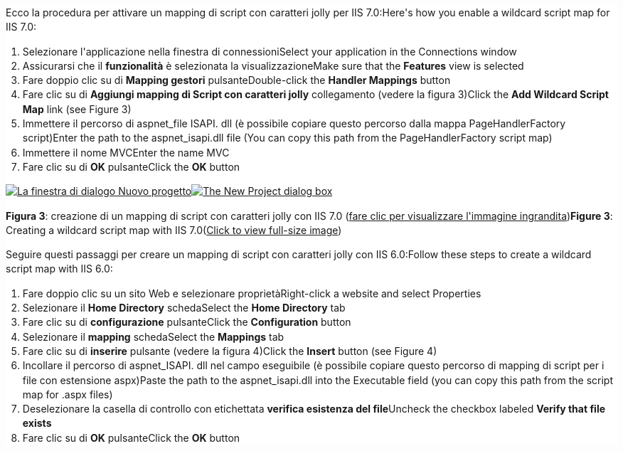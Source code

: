 <span data-ttu-id="55276-222">Ecco la procedura per attivare un mapping di script con caratteri jolly per IIS 7.0:</span><span class="sxs-lookup"><span data-stu-id="55276-222">Here's how you enable a wildcard script map for IIS 7.0:</span></span>

1. <span data-ttu-id="55276-223">Selezionare l'applicazione nella finestra di connessioni</span><span class="sxs-lookup"><span data-stu-id="55276-223">Select your application in the Connections window</span></span>
2. <span data-ttu-id="55276-224">Assicurarsi che il **funzionalità** è selezionata la visualizzazione</span><span class="sxs-lookup"><span data-stu-id="55276-224">Make sure that the **Features** view is selected</span></span>
3. <span data-ttu-id="55276-225">Fare doppio clic su di **Mapping gestori** pulsante</span><span class="sxs-lookup"><span data-stu-id="55276-225">Double-click the **Handler Mappings** button</span></span>
4. <span data-ttu-id="55276-226">Fare clic su di **Aggiungi mapping di Script con caratteri jolly** collegamento (vedere la figura 3)</span><span class="sxs-lookup"><span data-stu-id="55276-226">Click the **Add Wildcard Script Map** link (see Figure 3)</span></span>
5. <span data-ttu-id="55276-227">Immettere il percorso di aspnet\_file ISAPI. dll (è possibile copiare questo percorso dalla mappa PageHandlerFactory script)</span><span class="sxs-lookup"><span data-stu-id="55276-227">Enter the path to the aspnet\_isapi.dll file (You can copy this path from the PageHandlerFactory script map)</span></span>
6. <span data-ttu-id="55276-228">Immettere il nome MVC</span><span class="sxs-lookup"><span data-stu-id="55276-228">Enter the name MVC</span></span>
7. <span data-ttu-id="55276-229">Fare clic su di **OK** pulsante</span><span class="sxs-lookup"><span data-stu-id="55276-229">Click the **OK** button</span></span>


<span data-ttu-id="55276-230">[![La finestra di dialogo Nuovo progetto](using-asp-net-mvc-with-different-versions-of-iis-vb/_static/image3.jpg)](using-asp-net-mvc-with-different-versions-of-iis-vb/_static/image5.png)</span><span class="sxs-lookup"><span data-stu-id="55276-230">[![The New Project dialog box](using-asp-net-mvc-with-different-versions-of-iis-vb/_static/image3.jpg)](using-asp-net-mvc-with-different-versions-of-iis-vb/_static/image5.png)</span></span>

<span data-ttu-id="55276-231">**Figura 3**: creazione di un mapping di script con caratteri jolly con IIS 7.0 ([fare clic per visualizzare l'immagine ingrandita](using-asp-net-mvc-with-different-versions-of-iis-vb/_static/image6.png))</span><span class="sxs-lookup"><span data-stu-id="55276-231">**Figure 3**: Creating a wildcard script map with IIS 7.0([Click to view full-size image](using-asp-net-mvc-with-different-versions-of-iis-vb/_static/image6.png))</span></span>


<span data-ttu-id="55276-232">Seguire questi passaggi per creare un mapping di script con caratteri jolly con IIS 6.0:</span><span class="sxs-lookup"><span data-stu-id="55276-232">Follow these steps to create a wildcard script map with IIS 6.0:</span></span>

1. <span data-ttu-id="55276-233">Fare doppio clic su un sito Web e selezionare proprietà</span><span class="sxs-lookup"><span data-stu-id="55276-233">Right-click a website and select Properties</span></span>
2. <span data-ttu-id="55276-234">Selezionare il **Home Directory** scheda</span><span class="sxs-lookup"><span data-stu-id="55276-234">Select the **Home Directory** tab</span></span>
3. <span data-ttu-id="55276-235">Fare clic su di **configurazione** pulsante</span><span class="sxs-lookup"><span data-stu-id="55276-235">Click the **Configuration** button</span></span>
4. <span data-ttu-id="55276-236">Selezionare il **mapping** scheda</span><span class="sxs-lookup"><span data-stu-id="55276-236">Select the **Mappings** tab</span></span>
5. <span data-ttu-id="55276-237">Fare clic su di **inserire** pulsante (vedere la figura 4)</span><span class="sxs-lookup"><span data-stu-id="55276-237">Click the **Insert** button (see Figure 4)</span></span>
6. <span data-ttu-id="55276-238">Incollare il percorso di aspnet\_ISAPI. dll nel campo eseguibile (è possibile copiare questo percorso di mapping di script per i file con estensione aspx)</span><span class="sxs-lookup"><span data-stu-id="55276-238">Paste the path to the aspnet\_isapi.dll into the Executable field (you can copy this path from the script map for .aspx files)</span></span>
7. <span data-ttu-id="55276-239">Deselezionare la casella di controllo con etichettata **verifica esistenza del file**</span><span class="sxs-lookup"><span data-stu-id="55276-239">Uncheck the checkbox labeled **Verify that file exists**</span></span>
8. <span data-ttu-id="55276-240">Fare clic su di **OK** pulsante</span><span class="sxs-lookup"><span data-stu-id="55276-240">Click the **OK** button</span></span>
